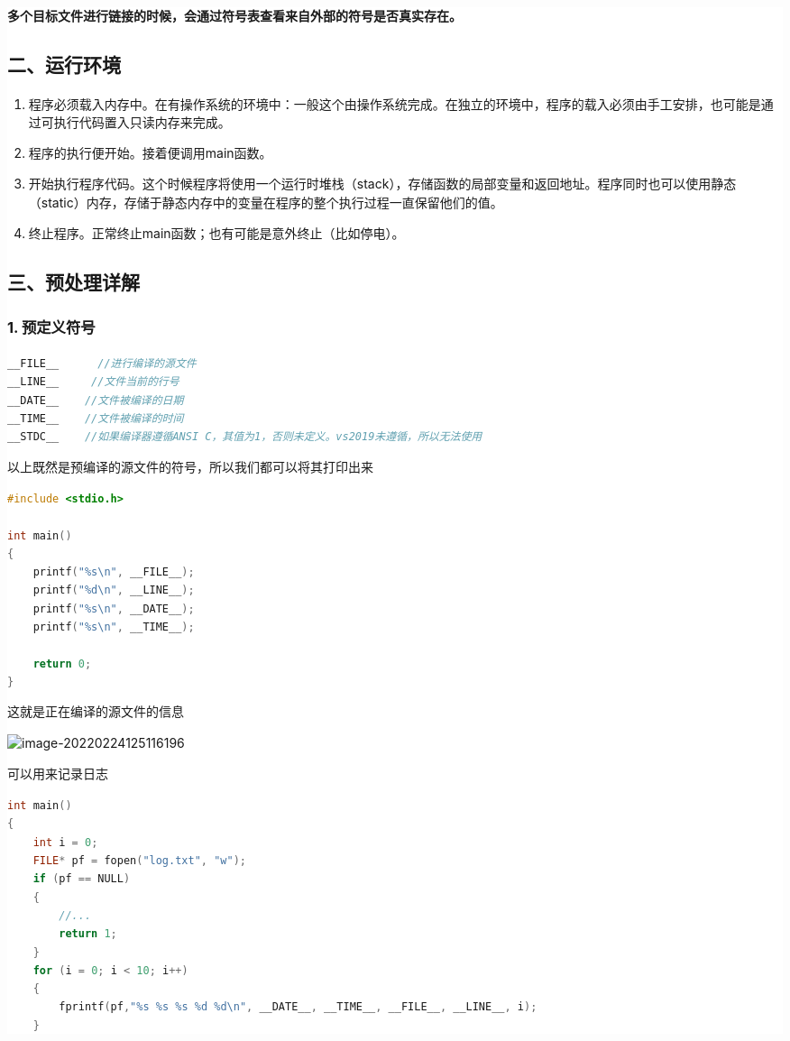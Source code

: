 

**多个目标文件进行链接的时候，会通过符号表查看来自外部的符号是否真实存在。**





## 二、运行环境

1. 程序必须载入内存中。在有操作系统的环境中：一般这个由操作系统完成。在独立的环境中，程序的载入必须由手工安排，也可能是通过可执行代码置入只读内存来完成。

2. 程序的执行便开始。接着便调用main函数。
3. 开始执行程序代码。这个时候程序将使用一个运行时堆栈（stack），存储函数的局部变量和返回地址。程序同时也可以使用静态（static）内存，存储于静态内存中的变量在程序的整个执行过程一直保留他们的值。
4. 终止程序。正常终止main函数；也有可能是意外终止（比如停电）。





## 三、预处理详解

### 1. 预定义符号

```c
__FILE__      //进行编译的源文件
__LINE__     //文件当前的行号
__DATE__    //文件被编译的日期
__TIME__    //文件被编译的时间
__STDC__    //如果编译器遵循ANSI C，其值为1，否则未定义。vs2019未遵循，所以无法使用
```



以上既然是预编译的源文件的符号，所以我们都可以将其打印出来

```c
#include <stdio.h>

int main() 
{
	printf("%s\n", __FILE__);
	printf("%d\n", __LINE__);
	printf("%s\n", __DATE__);
	printf("%s\n", __TIME__);

	return 0;
}
```

这就是正在编译的源文件的信息

![image-20220224125116196](https://gitee.com/fengalex0/picgo-image/raw/master/202202241251225.png)



可以用来记录日志

```c
int main()
{
	int i = 0; 
	FILE* pf = fopen("log.txt", "w");
	if (pf == NULL)
	{
		//...
		return 1;
	}
	for (i = 0; i < 10; i++)
	{
		fprintf(pf,"%s %s %s %d %d\n", __DATE__, __TIME__, __FILE__, __LINE__, i);
	}
```